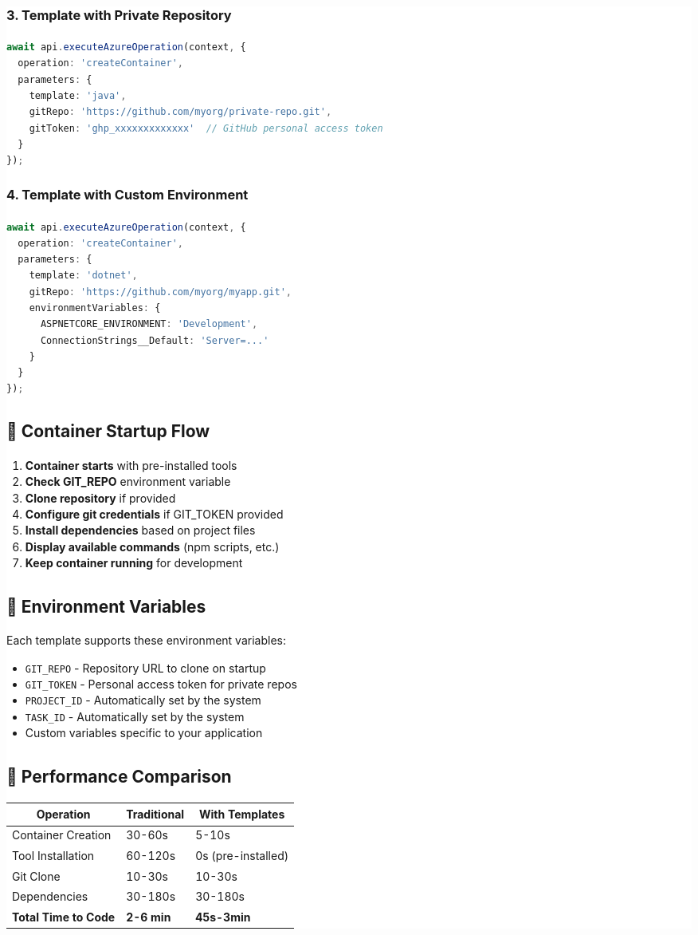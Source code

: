 ### 3. Template with Private Repository
```typescript
await api.executeAzureOperation(context, {
  operation: 'createContainer',
  parameters: {
    template: 'java',
    gitRepo: 'https://github.com/myorg/private-repo.git',
    gitToken: 'ghp_xxxxxxxxxxxxx'  // GitHub personal access token
  }
});
```

### 4. Template with Custom Environment
```typescript
await api.executeAzureOperation(context, {
  operation: 'createContainer',
  parameters: {
    template: 'dotnet',
    gitRepo: 'https://github.com/myorg/myapp.git',
    environmentVariables: {
      ASPNETCORE_ENVIRONMENT: 'Development',
      ConnectionStrings__Default: 'Server=...'
    }
  }
});
```

## 🔄 Container Startup Flow

1. **Container starts** with pre-installed tools
2. **Check GIT_REPO** environment variable
3. **Clone repository** if provided
4. **Configure git credentials** if GIT_TOKEN provided
5. **Install dependencies** based on project files
6. **Display available commands** (npm scripts, etc.)
7. **Keep container running** for development

## 🔑 Environment Variables

Each template supports these environment variables:

- `GIT_REPO` - Repository URL to clone on startup
- `GIT_TOKEN` - Personal access token for private repos
- `PROJECT_ID` - Automatically set by the system
- `TASK_ID` - Automatically set by the system
- Custom variables specific to your application

## 🏃 Performance Comparison

| Operation | Traditional | With Templates |
|-----------|------------|----------------|
| Container Creation | 30-60s | 5-10s |
| Tool Installation | 60-120s | 0s (pre-installed) |
| Git Clone | 10-30s | 10-30s |
| Dependencies | 30-180s | 30-180s |
| **Total Time to Code** | **2-6 min** | **45s-3min** |
